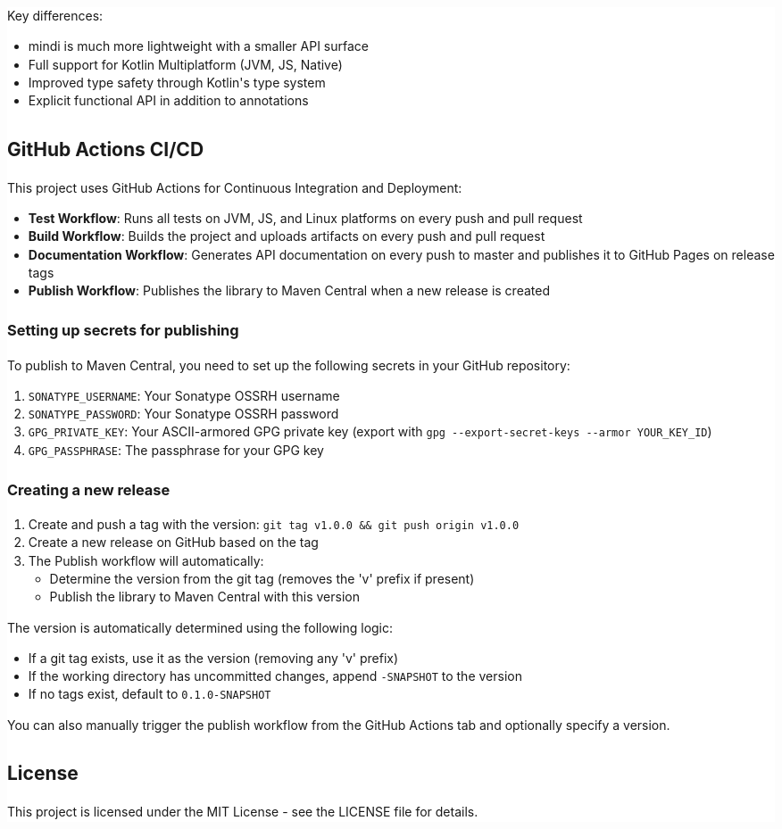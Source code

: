 Key differences:
- mindi is much more lightweight with a smaller API surface
- Full support for Kotlin Multiplatform (JVM, JS, Native)
- Improved type safety through Kotlin's type system
- Explicit functional API in addition to annotations

## GitHub Actions CI/CD

This project uses GitHub Actions for Continuous Integration and Deployment:

- **Test Workflow**: Runs all tests on JVM, JS, and Linux platforms on every push and pull request
- **Build Workflow**: Builds the project and uploads artifacts on every push and pull request
- **Documentation Workflow**: Generates API documentation on every push to master and publishes it to GitHub Pages on release tags
- **Publish Workflow**: Publishes the library to Maven Central when a new release is created

### Setting up secrets for publishing

To publish to Maven Central, you need to set up the following secrets in your GitHub repository:

1. `SONATYPE_USERNAME`: Your Sonatype OSSRH username
2. `SONATYPE_PASSWORD`: Your Sonatype OSSRH password
3. `GPG_PRIVATE_KEY`: Your ASCII-armored GPG private key (export with `gpg --export-secret-keys --armor YOUR_KEY_ID`)
4. `GPG_PASSPHRASE`: The passphrase for your GPG key

### Creating a new release

1. Create and push a tag with the version: `git tag v1.0.0 && git push origin v1.0.0`
2. Create a new release on GitHub based on the tag
3. The Publish workflow will automatically:
   - Determine the version from the git tag (removes the 'v' prefix if present)
   - Publish the library to Maven Central with this version

The version is automatically determined using the following logic:
- If a git tag exists, use it as the version (removing any 'v' prefix)
- If the working directory has uncommitted changes, append `-SNAPSHOT` to the version
- If no tags exist, default to `0.1.0-SNAPSHOT`

You can also manually trigger the publish workflow from the GitHub Actions tab and optionally specify a version.

## License

This project is licensed under the MIT License - see the LICENSE file for details.
